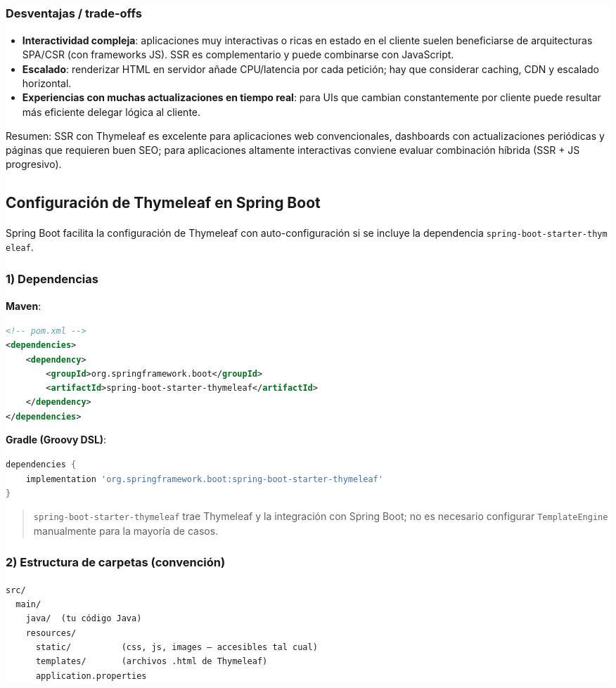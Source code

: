 ### Desventajas / trade-offs

- **Interactividad compleja**: aplicaciones muy interactivas o ricas en estado en el cliente suelen beneficiarse de arquitecturas SPA/CSR (con frameworks JS). SSR es complementario y puede combinarse con JavaScript.
- **Escalado**: renderizar HTML en servidor añade CPU/latencia por cada petición; hay que considerar caching, CDN y escalado horizontal.
- **Experiencias con muchas actualizaciones en tiempo real**: para UIs que cambian constantemente por cliente puede resultar más eficiente delegar lógica al cliente.

Resumen: SSR con Thymeleaf es excelente para aplicaciones web convencionales, dashboards con actualizaciones periódicas y páginas que requieren buen SEO; para aplicaciones altamente interactivas conviene evaluar combinación híbrida (SSR + JS progresivo).


## Configuración de Thymeleaf en Spring Boot

Spring Boot facilita la configuración de Thymeleaf con auto-configuración si se incluye la dependencia `spring-boot-starter-thymeleaf`.

### 1) Dependencias

**Maven**:

```xml
<!-- pom.xml -->
<dependencies>
    <dependency>
        <groupId>org.springframework.boot</groupId>
        <artifactId>spring-boot-starter-thymeleaf</artifactId>
    </dependency>
</dependencies>
```

**Gradle (Groovy DSL)**:

```groovy
dependencies {
    implementation 'org.springframework.boot:spring-boot-starter-thymeleaf'
}
```

> `spring-boot-starter-thymeleaf` trae Thymeleaf y la integración con Spring Boot; no es necesario configurar `TemplateEngine` manualmente para la mayoría de casos.


### 2) Estructura de carpetas (convención)

```
src/
  main/
    java/  (tu código Java)
    resources/
      static/          (css, js, images — accesibles tal cual)
      templates/       (archivos .html de Thymeleaf)
      application.properties
```
